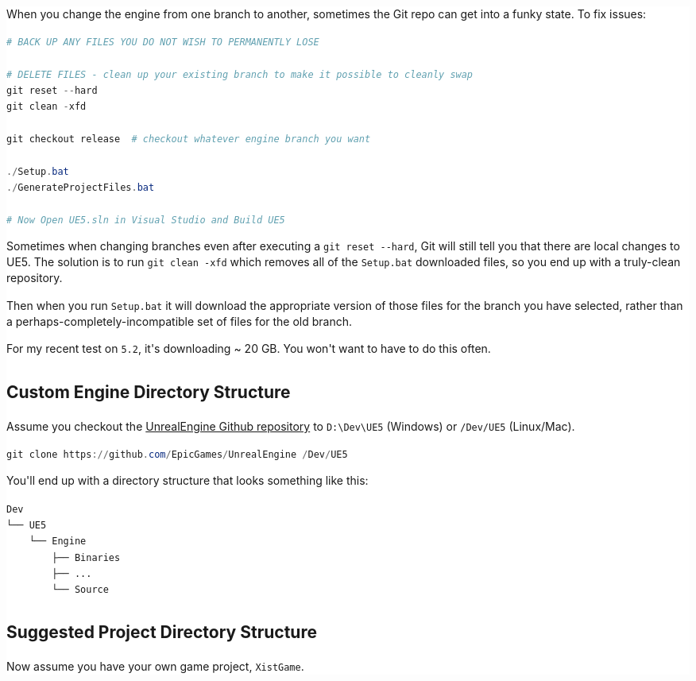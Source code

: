 When you change the engine from one branch to another, sometimes the Git repo can get into
a funky state.  To fix issues:

```powershell
# BACK UP ANY FILES YOU DO NOT WISH TO PERMANENTLY LOSE

# DELETE FILES - clean up your existing branch to make it possible to cleanly swap
git reset --hard
git clean -xfd

git checkout release  # checkout whatever engine branch you want

./Setup.bat
./GenerateProjectFiles.bat

# Now Open UE5.sln in Visual Studio and Build UE5
```

Sometimes when changing branches even after executing a `git reset --hard`, Git will still
tell you that there are local changes to UE5.  The  solution is to run `git clean -xfd` which
removes all of the `Setup.bat` downloaded files, so you end up with a truly-clean repository.

Then when you run `Setup.bat` it will download the appropriate version of those files for the
branch you have selected, rather than a perhaps-completely-incompatible set of files for the
old branch.

For my recent test on `5.2`, it's downloading ~ 20 GB.
You won't want to have to do this often.


<a id="CustomEngineDirectoryStructure"></a>
## Custom Engine Directory Structure

Assume you checkout the
[UnrealEngine Github repository](https://github.com/EpicGames/UnrealEngine)
to `D:\Dev\UE5` (Windows) or `/Dev/UE5` (Linux/Mac).

```powershell
git clone https://github.com/EpicGames/UnrealEngine /Dev/UE5
```

You'll end up with a directory structure that looks something like this:

```text
Dev
└── UE5
    └── Engine
        ├── Binaries
        ├── ...
        └── Source
```

## Suggested Project Directory Structure

Now assume you have your own game project, `XistGame`.
